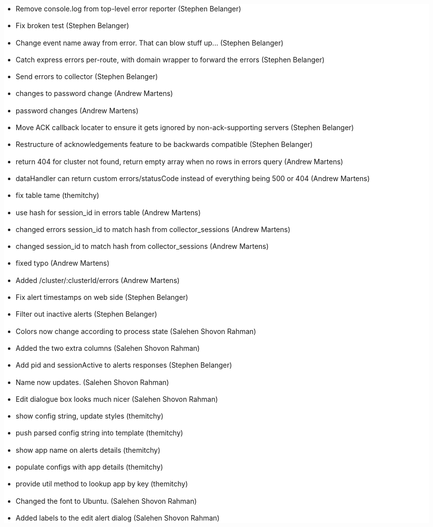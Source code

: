  * Remove console.log from top-level error reporter (Stephen Belanger)

 * Fix broken test (Stephen Belanger)

 * Change event name away from error. That can blow stuff up... (Stephen Belanger)

 * Catch express errors per-route, with domain wrapper to forward the errors (Stephen Belanger)

 * Send errors to collector (Stephen Belanger)

 * changes to password change (Andrew Martens)

 * password changes (Andrew Martens)

 * Move ACK callback locater to ensure it gets ignored by non-ack-supporting servers (Stephen Belanger)

 * Restructure of acknowledgements feature to be backwards compatible (Stephen Belanger)

 * return 404 for cluster not found, return empty array when no rows in errors query (Andrew Martens)

 * dataHandler can return custom errors/statusCode instead of everything being 500 or 404 (Andrew Martens)

 * fix table tame (themitchy)

 * use hash for session_id in errors table (Andrew Martens)

 * changed errors session_id to match hash from collector_sessions (Andrew Martens)

 * changed session_id to match hash from collector_sessions (Andrew Martens)

 * fixed typo (Andrew Martens)

 * Added /cluster/:clusterId/errors (Andrew Martens)

 * Fix alert timestamps on web side (Stephen Belanger)

 * Filter out inactive alerts (Stephen Belanger)

 * Colors now change according to process state (Salehen Shovon Rahman)

 * Added the two extra columns (Salehen Shovon Rahman)

 * Add pid and sessionActive to alerts responses (Stephen Belanger)

 * Name now updates. (Salehen Shovon Rahman)

 * Edit dialogue box looks much nicer (Salehen Shovon Rahman)

 * show config string, update styles (themitchy)

 * push parsed config string into template (themitchy)

 * show app name on alerts details (themitchy)

 * populate configs with app details (themitchy)

 * provide util method to lookup app by key (themitchy)

 * Changed the font to Ubuntu. (Salehen Shovon Rahman)

 * Added labels to the edit alert dialog (Salehen Shovon Rahman)
